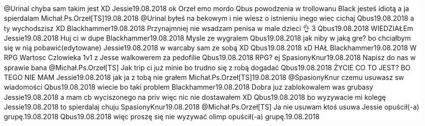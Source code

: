 @Urinal chyba sam takim jest XD
Jessie19.08.2018
ok Orzeł emo mordo
Qbus powodzenia w trollowanu
Black jesteś idiotą
a ja spierdalam
Michał.Ps.Orzeł[TS]19.08.2018
@Urinal  byłeś na bekowym i nie wiesz o istnieniu inego wiec cichaj
Qbus19.08.2018
a ty wychodszisz
XD
Blackhammer19.08.2018
Przynajmniej nie wsadzam penisa w male dzieci
👌
3
Qbus19.08.2018
WIEDZIAŁEm
Jessie19.08.2018
Huj ci w dupe
Blackhammer19.08.2018
Mysle ze wygralem
Qbus19.08.2018
jak niby
w jaką gre?
bo chciałbym się w nią pobawić(edytowane)
Jessie19.08.2018
w warcaby sam ze sobą
XD
Qbus19.08.2018
xD
HAŁ
Blackhammer19.08.2018
W RPG Wartosc Czlowieka 1v1 z Jesse
walkowerem
za pedofilie
Qbus19.08.2018
RPG?
ej
SpasionyKnur19.08.2018
Napisz do nas w sprawie bana @Michał.Ps.Orzeł[TS] Jak trip ci już minie bo trudno się z robą dogadać
Qbus19.08.2018
ŻYCIE CO TO JEST?
BO TEGO NIE MAM
Jessie19.08.2018
jak ja z tobą nie grałem
Michał.Ps.Orzeł[TS]19.08.2018
@SpasionyKnur  czemu usuwasz sw wiadomości
Qbus19.08.2018
wiecie bo taki problem
Blackhammer19.08.2018
Dobra juz zablokowalem was grubasy
Jessie19.08.2018
a mam cb wyciszonego na priv więc nic nie dostawałem XD
Qbus19.08.2018
bo wyzywacie mi kolegę
Jessie19.08.2018
to spierdalaj chuju
SpasionyKnur19.08.2018
@Michał.Ps.Orzeł[TS] Ja nie usuwam ktoś usuwa
Jessie opuścił(-a) grupę.19.08.2018
Qbus19.08.2018
więc proszę się nie wyzywać
olimp opuścił(-a) grupę.19.08.2018